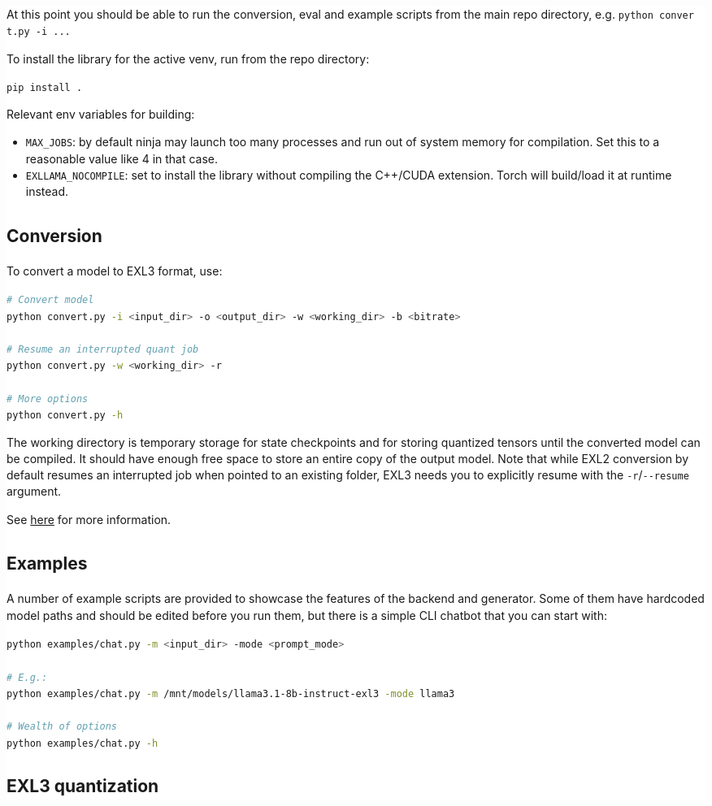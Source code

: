 At this point you should be able to run the conversion, eval and example scripts from the main repo directory, e.g. `python convert.py -i ...`

To install the library for the active venv, run from the repo directory:

```sh
pip install .
```

Relevant env variables for building:
- `MAX_JOBS`: by default ninja may launch too many processes and run out of system memory for compilation. Set this to a reasonable value like 4 in that case.  
- `EXLLAMA_NOCOMPILE`: set to install the library without compiling the C++/CUDA extension. Torch will build/load it at runtime instead.


## Conversion

To convert a model to EXL3 format, use:

```sh
# Convert model
python convert.py -i <input_dir> -o <output_dir> -w <working_dir> -b <bitrate>

# Resume an interrupted quant job
python convert.py -w <working_dir> -r

# More options
python convert.py -h
```

The working directory is temporary storage for state checkpoints and for storing quantized tensors until the converted model can be compiled. It should have enough free space to store an entire copy of the output model. Note that while EXL2 conversion by default resumes an interrupted job when pointed to an existing folder, EXL3 needs you to explicitly resume with the `-r`/`--resume` argument.    

See [here](doc/convert.md) for more information.


## Examples

A number of example scripts are provided to showcase the features of the backend and generator. Some of them have hardcoded model paths and should be edited before you run them, but there is a simple CLI chatbot that you can start with:

```sh
python examples/chat.py -m <input_dir> -mode <prompt_mode> 

# E.g.:
python examples/chat.py -m /mnt/models/llama3.1-8b-instruct-exl3 -mode llama3

# Wealth of options
python examples/chat.py -h
```

## EXL3 quantization
